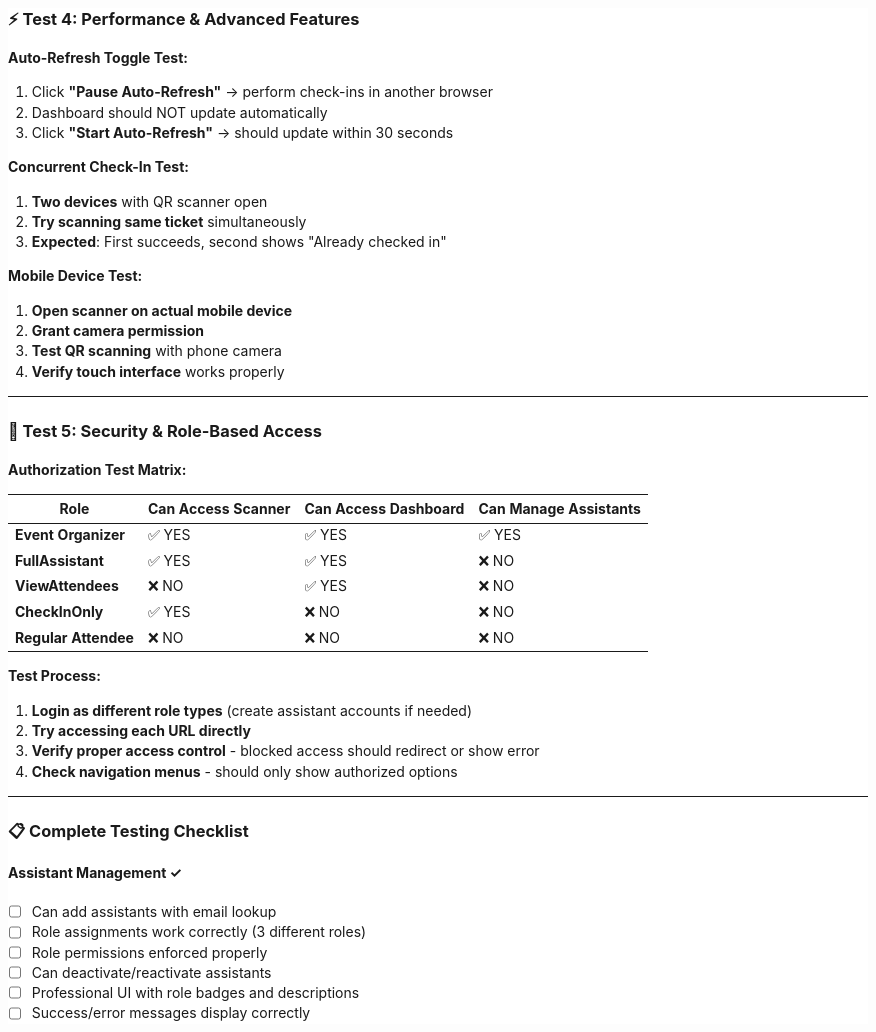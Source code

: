 
### **⚡ Test 4: Performance & Advanced Features**

**Auto-Refresh Toggle Test:**
1. Click **"Pause Auto-Refresh"** → perform check-ins in another browser
2. Dashboard should NOT update automatically
3. Click **"Start Auto-Refresh"** → should update within 30 seconds

**Concurrent Check-In Test:**
1. **Two devices** with QR scanner open
2. **Try scanning same ticket** simultaneously
3. **Expected**: First succeeds, second shows "Already checked in"

**Mobile Device Test:**
1. **Open scanner on actual mobile device**
2. **Grant camera permission**
3. **Test QR scanning** with phone camera
4. **Verify touch interface** works properly

---

### **🔐 Test 5: Security & Role-Based Access**

**Authorization Test Matrix:**

| Role | Can Access Scanner | Can Access Dashboard | Can Manage Assistants |
|------|-------------------|---------------------|----------------------|
| **Event Organizer** | ✅ YES | ✅ YES | ✅ YES |
| **FullAssistant** | ✅ YES | ✅ YES | ❌ NO |
| **ViewAttendees** | ❌ NO | ✅ YES | ❌ NO |
| **CheckInOnly** | ✅ YES | ❌ NO | ❌ NO |
| **Regular Attendee** | ❌ NO | ❌ NO | ❌ NO |

**Test Process:**
1. **Login as different role types** (create assistant accounts if needed)
2. **Try accessing each URL directly**
3. **Verify proper access control** - blocked access should redirect or show error
4. **Check navigation menus** - should only show authorized options

---

### **📋 Complete Testing Checklist**

#### **Assistant Management ✓**
- [ ] Can add assistants with email lookup
- [ ] Role assignments work correctly (3 different roles)
- [ ] Role permissions enforced properly
- [ ] Can deactivate/reactivate assistants
- [ ] Professional UI with role badges and descriptions
- [ ] Success/error messages display correctly
